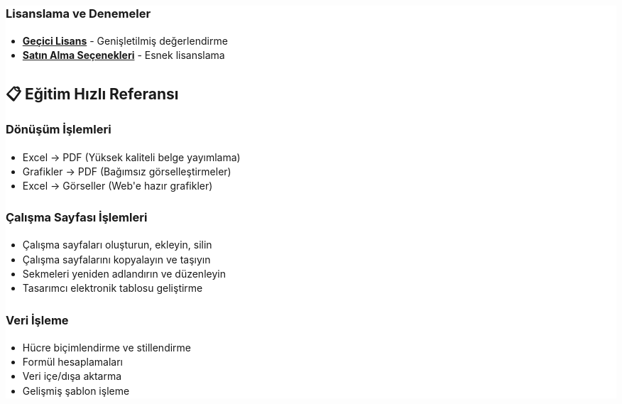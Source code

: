 ### **Lisanslama ve Denemeler**
- **[Geçici Lisans](https://purchase.conholdate.com/temporary-license/)** - Genişletilmiş değerlendirme
- **[Satın Alma Seçenekleri](https://purchase.conholdate.com/buy)** - Esnek lisanslama

## 📋 Eğitim Hızlı Referansı

### **Dönüşüm İşlemleri**
- Excel → PDF (Yüksek kaliteli belge yayımlama)
- Grafikler → PDF (Bağımsız görselleştirmeler)
- Excel → Görseller (Web'e hazır grafikler)

### **Çalışma Sayfası İşlemleri**
- Çalışma sayfaları oluşturun, ekleyin, silin
- Çalışma sayfalarını kopyalayın ve taşıyın
- Sekmeleri yeniden adlandırın ve düzenleyin
- Tasarımcı elektronik tablosu geliştirme

### **Veri İşleme**
- Hücre biçimlendirme ve stillendirme
- Formül hesaplamaları
- Veri içe/dışa aktarma
- Gelişmiş şablon işleme
